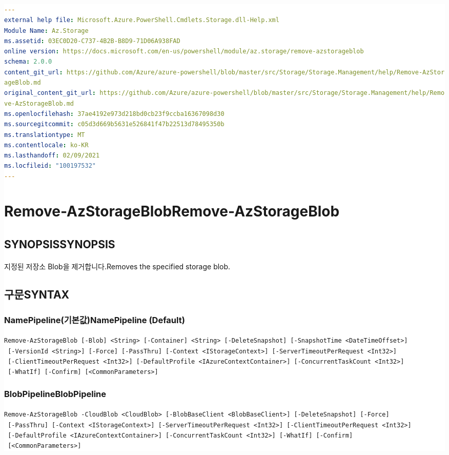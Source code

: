 ```yaml
---
external help file: Microsoft.Azure.PowerShell.Cmdlets.Storage.dll-Help.xml
Module Name: Az.Storage
ms.assetid: 03EC0D20-C737-4B2B-B8D9-71D06A938FAD
online version: https://docs.microsoft.com/en-us/powershell/module/az.storage/remove-azstorageblob
schema: 2.0.0
content_git_url: https://github.com/Azure/azure-powershell/blob/master/src/Storage/Storage.Management/help/Remove-AzStorageBlob.md
original_content_git_url: https://github.com/Azure/azure-powershell/blob/master/src/Storage/Storage.Management/help/Remove-AzStorageBlob.md
ms.openlocfilehash: 37ae4192e973d218bd0cb23f9ccba16367098d30
ms.sourcegitcommit: c05d3d669b5631e526841f47b22513d78495350b
ms.translationtype: MT
ms.contentlocale: ko-KR
ms.lasthandoff: 02/09/2021
ms.locfileid: "100197532"
---
```

# <span data-ttu-id="a5c10-101">Remove-AzStorageBlob</span><span class="sxs-lookup"><span data-stu-id="a5c10-101">Remove-AzStorageBlob</span></span>

## <span data-ttu-id="a5c10-102">SYNOPSIS</span><span class="sxs-lookup"><span data-stu-id="a5c10-102">SYNOPSIS</span></span>
<span data-ttu-id="a5c10-103">지정된 저장소 Blob을 제거합니다.</span><span class="sxs-lookup"><span data-stu-id="a5c10-103">Removes the specified storage blob.</span></span>

## <span data-ttu-id="a5c10-104">구문</span><span class="sxs-lookup"><span data-stu-id="a5c10-104">SYNTAX</span></span>

### <span data-ttu-id="a5c10-105">NamePipeline(기본값)</span><span class="sxs-lookup"><span data-stu-id="a5c10-105">NamePipeline (Default)</span></span>
```
Remove-AzStorageBlob [-Blob] <String> [-Container] <String> [-DeleteSnapshot] [-SnapshotTime <DateTimeOffset>]
 [-VersionId <String>] [-Force] [-PassThru] [-Context <IStorageContext>] [-ServerTimeoutPerRequest <Int32>]
 [-ClientTimeoutPerRequest <Int32>] [-DefaultProfile <IAzureContextContainer>] [-ConcurrentTaskCount <Int32>]
 [-WhatIf] [-Confirm] [<CommonParameters>]
```

### <span data-ttu-id="a5c10-106">BlobPipeline</span><span class="sxs-lookup"><span data-stu-id="a5c10-106">BlobPipeline</span></span>
```
Remove-AzStorageBlob -CloudBlob <CloudBlob> [-BlobBaseClient <BlobBaseClient>] [-DeleteSnapshot] [-Force]
 [-PassThru] [-Context <IStorageContext>] [-ServerTimeoutPerRequest <Int32>] [-ClientTimeoutPerRequest <Int32>]
 [-DefaultProfile <IAzureContextContainer>] [-ConcurrentTaskCount <Int32>] [-WhatIf] [-Confirm]
 [<CommonParameters>]
```
